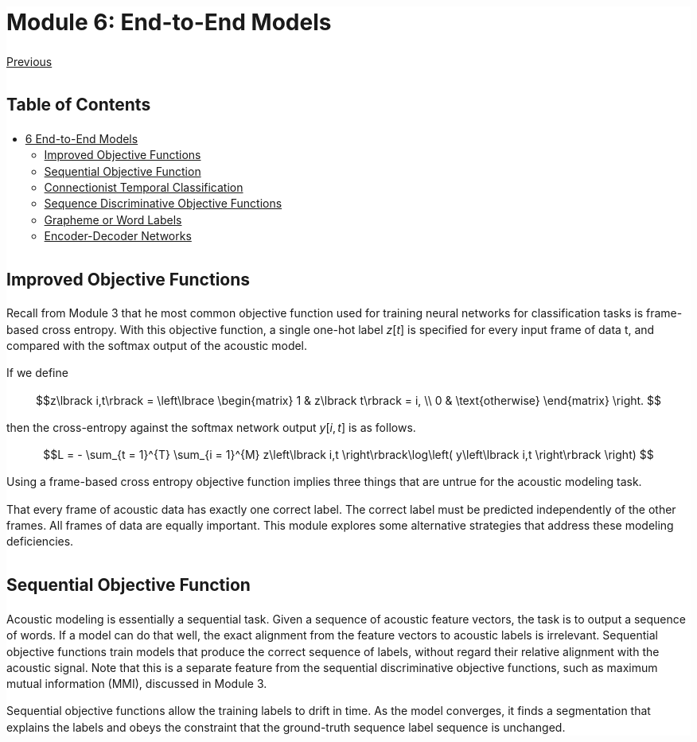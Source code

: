 # Module 6: End-to-End Models

[Previous](../M5_Decoding/readme.md)

## Table of Contents
- [6 End-to-End Models](#6-end-to-end-models)
  - [Improved Objective Functions](#improved-objective-functions)
  - [Sequential Objective Function](#sequential-objective-function)
  - [Connectionist Temporal Classification](#connectionist-temporal-classification)
  - [Sequence Discriminative Objective Functions](#sequence-discriminative-objective-functions)
  - [Grapheme or Word Labels](#grapheme-or-word-labels)
  - [Encoder-Decoder Networks](#encoder-decoder-networks)

## Improved Objective Functions  

Recall from Module 3 that he most common objective function used for training neural networks for classification tasks is frame-based cross entropy. With this objective function, a single one-hot label $z\left\lbrack t \right\rbrack$ is specified for every input frame of data t, and compared with the softmax output of the acoustic model.


If we define

$$z\lbrack i,t\rbrack = \left\lbrace \begin{matrix} 1 & z\lbrack t\rbrack = i, \\ 0 & \text{otherwise} \end{matrix} \right.
$$

then the cross-entropy against the softmax network output $y[i,t]$ is as follows.

$$L = - \sum_{t = 1}^{T} \sum_{i = 1}^{M} z\left\lbrack i,t \right\rbrack\log\left( y\left\lbrack i,t \right\rbrack \right)
$$

Using a frame-based cross entropy objective function implies three
things that are untrue for the acoustic modeling task.

That every frame of acoustic data has exactly one correct label.
The correct label must be predicted independently of the other frames.
All frames of data are equally important.
This module explores some alternative strategies that address these modeling deficiencies.

## Sequential Objective Function

Acoustic modeling is essentially a sequential task. Given a sequence of acoustic feature vectors, the task is to output a sequence of words. If a model can do that well, the exact alignment from the feature vectors to acoustic labels is irrelevant. Sequential objective functions train models that produce the correct sequence of labels, without regard their relative alignment with the acoustic signal. Note that this is a separate feature from the sequential discriminative objective functions, such as maximum mutual information (MMI), discussed in Module 3.

Sequential objective functions allow the training labels to drift in time. As the model converges, it finds a segmentation that explains the labels and obeys the constraint that the ground-truth sequence label sequence is unchanged.
